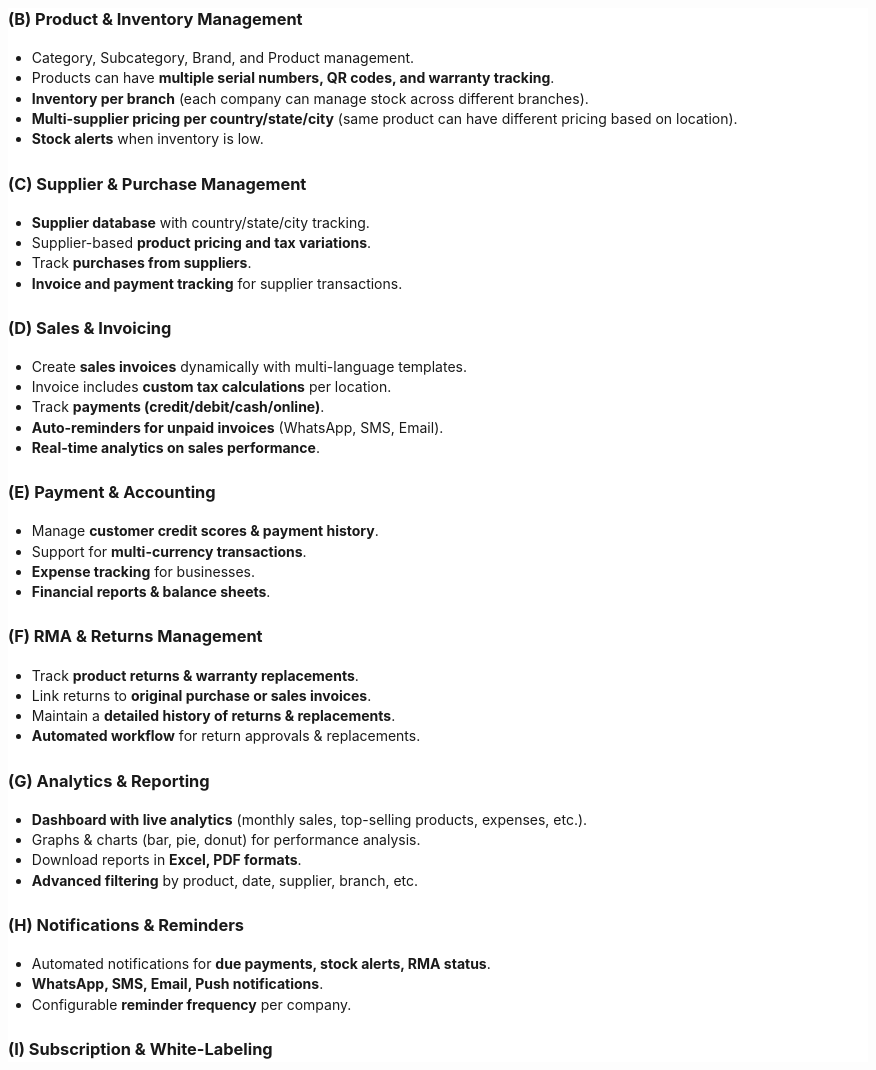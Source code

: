 ### **(B) Product & Inventory Management**

* Category, Subcategory, Brand, and Product management.
* Products can have **multiple serial numbers, QR codes, and warranty tracking**.
* **Inventory per branch** (each company can manage stock across different branches).
* **Multi-supplier pricing per country/state/city** (same product can have different pricing based on location).
* **Stock alerts** when inventory is low.

### **(C) Supplier & Purchase Management**

* **Supplier database** with country/state/city tracking.
* Supplier-based **product pricing and tax variations**.
* Track **purchases from suppliers**.
* **Invoice and payment tracking** for supplier transactions.

### **(D) Sales & Invoicing**

* Create **sales invoices** dynamically with multi-language templates.
* Invoice includes **custom tax calculations** per location.
* Track **payments (credit/debit/cash/online)**.
* **Auto-reminders for unpaid invoices** (WhatsApp, SMS, Email).
* **Real-time analytics on sales performance**.

### **(E) Payment & Accounting**

* Manage **customer credit scores & payment history**.
* Support for **multi-currency transactions**.
* **Expense tracking** for businesses.
* **Financial reports & balance sheets**.

### **(F) RMA & Returns Management**

* Track **product returns & warranty replacements**.
* Link returns to **original purchase or sales invoices**.
* Maintain a **detailed history of returns & replacements**.
* **Automated workflow** for return approvals & replacements.

### **(G) Analytics & Reporting**

* **Dashboard with live analytics** (monthly sales, top-selling products, expenses, etc.).
* Graphs & charts (bar, pie, donut) for performance analysis.
* Download reports in **Excel, PDF formats**.
* **Advanced filtering** by product, date, supplier, branch, etc.

### **(H) Notifications & Reminders**

* Automated notifications for **due payments, stock alerts, RMA status**.
* **WhatsApp, SMS, Email, Push notifications**.
* Configurable **reminder frequency** per company.

### **(I) Subscription & White-Labeling**
